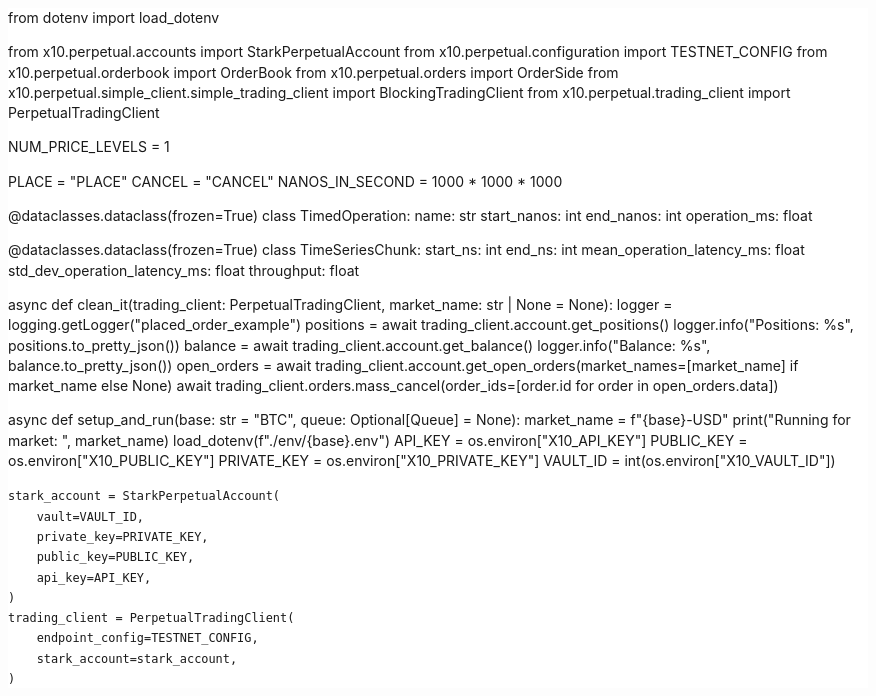 from dotenv import load_dotenv

from x10.perpetual.accounts import StarkPerpetualAccount
from x10.perpetual.configuration import TESTNET_CONFIG
from x10.perpetual.orderbook import OrderBook
from x10.perpetual.orders import OrderSide
from x10.perpetual.simple_client.simple_trading_client import BlockingTradingClient
from x10.perpetual.trading_client import PerpetualTradingClient

NUM_PRICE_LEVELS = 1

PLACE = "PLACE"
CANCEL = "CANCEL"
NANOS_IN_SECOND = 1000 * 1000 * 1000


@dataclasses.dataclass(frozen=True)
class TimedOperation:
    name: str
    start_nanos: int
    end_nanos: int
    operation_ms: float


@dataclasses.dataclass(frozen=True)
class TimeSeriesChunk:
    start_ns: int
    end_ns: int
    mean_operation_latency_ms: float
    std_dev_operation_latency_ms: float
    throughput: float


async def clean_it(trading_client: PerpetualTradingClient, market_name: str | None = None):
    logger = logging.getLogger("placed_order_example")
    positions = await trading_client.account.get_positions()
    logger.info("Positions: %s", positions.to_pretty_json())
    balance = await trading_client.account.get_balance()
    logger.info("Balance: %s", balance.to_pretty_json())
    open_orders = await trading_client.account.get_open_orders(market_names=[market_name] if market_name else None)
    await trading_client.orders.mass_cancel(order_ids=[order.id for order in open_orders.data])


async def setup_and_run(base: str = "BTC", queue: Optional[Queue] = None):
    market_name = f"{base}-USD"
    print("Running for market: ", market_name)
    load_dotenv(f"./env/{base}.env")
    API_KEY = os.environ["X10_API_KEY"]
    PUBLIC_KEY = os.environ["X10_PUBLIC_KEY"]
    PRIVATE_KEY = os.environ["X10_PRIVATE_KEY"]
    VAULT_ID = int(os.environ["X10_VAULT_ID"])

    stark_account = StarkPerpetualAccount(
        vault=VAULT_ID,
        private_key=PRIVATE_KEY,
        public_key=PUBLIC_KEY,
        api_key=API_KEY,
    )
    trading_client = PerpetualTradingClient(
        endpoint_config=TESTNET_CONFIG,
        stark_account=stark_account,
    )
